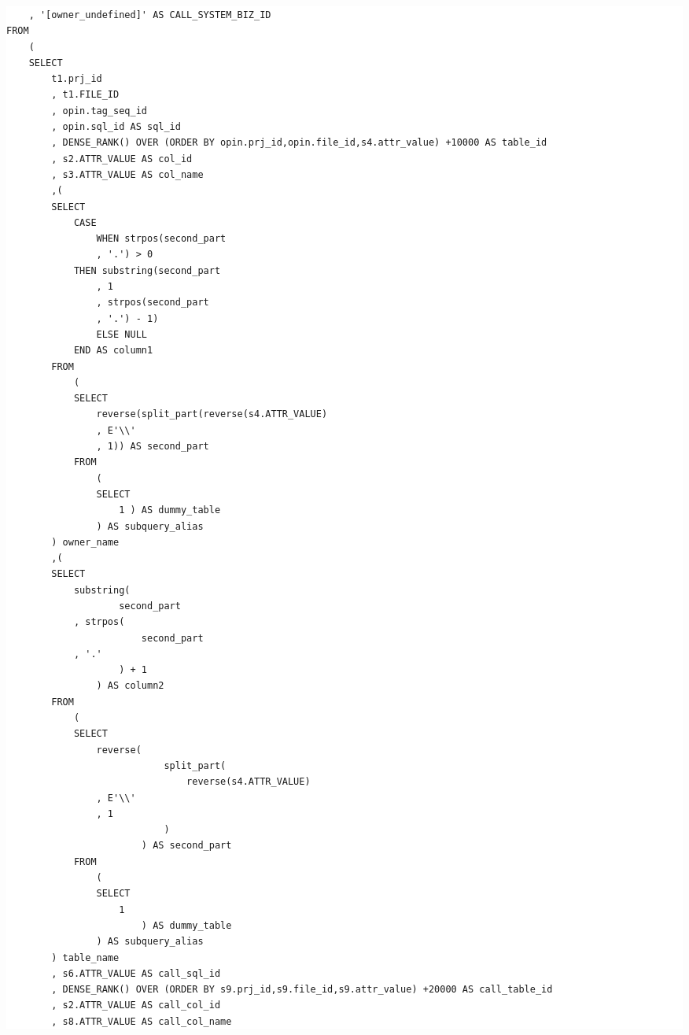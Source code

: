         , '[owner_undefined]' AS CALL_SYSTEM_BIZ_ID
    FROM
        (
        SELECT
            t1.prj_id
            , t1.FILE_ID
            , opin.tag_seq_id
            , opin.sql_id AS sql_id
            , DENSE_RANK() OVER (ORDER BY opin.prj_id,opin.file_id,s4.attr_value) +10000 AS table_id
            , s2.ATTR_VALUE AS col_id
            , s3.ATTR_VALUE AS col_name
            ,(
            SELECT
                CASE
                    WHEN strpos(second_part
                    , '.') > 0
                THEN substring(second_part
                    , 1
                    , strpos(second_part
                    , '.') - 1)
                    ELSE NULL
                END AS column1
            FROM
                (
                SELECT
                    reverse(split_part(reverse(s4.ATTR_VALUE)
                    , E'\\'
                    , 1)) AS second_part
                FROM
                    (
                    SELECT
                        1 ) AS dummy_table
                    ) AS subquery_alias
            ) owner_name
            ,(
            SELECT
                substring(
                        second_part
                , strpos(
                            second_part
                , '.'
                        ) + 1
                    ) AS column2
            FROM
                (
                SELECT
                    reverse(
                                split_part(
                                    reverse(s4.ATTR_VALUE)
                    , E'\\'
                    , 1
                                )
                            ) AS second_part
                FROM
                    (
                    SELECT
                        1
                            ) AS dummy_table
                    ) AS subquery_alias
            ) table_name
            , s6.ATTR_VALUE AS call_sql_id
            , DENSE_RANK() OVER (ORDER BY s9.prj_id,s9.file_id,s9.attr_value) +20000 AS call_table_id
            , s2.ATTR_VALUE AS call_col_id
            , s8.ATTR_VALUE AS call_col_name